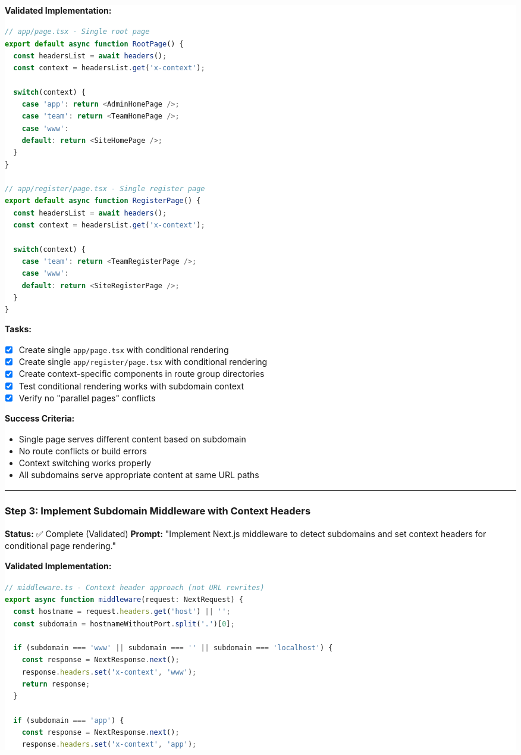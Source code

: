 **Validated Implementation:**
```typescript
// app/page.tsx - Single root page
export default async function RootPage() {
  const headersList = await headers();
  const context = headersList.get('x-context');
  
  switch(context) {
    case 'app': return <AdminHomePage />;
    case 'team': return <TeamHomePage />;
    case 'www':
    default: return <SiteHomePage />;
  }
}

// app/register/page.tsx - Single register page  
export default async function RegisterPage() {
  const headersList = await headers();
  const context = headersList.get('x-context');
  
  switch(context) {
    case 'team': return <TeamRegisterPage />;
    case 'www':
    default: return <SiteRegisterPage />;
  }
}
```

**Tasks:**
- [x] Create single `app/page.tsx` with conditional rendering
- [x] Create single `app/register/page.tsx` with conditional rendering
- [x] Create context-specific components in route group directories
- [x] Test conditional rendering works with subdomain context
- [x] Verify no "parallel pages" conflicts

**Success Criteria:**
- Single page serves different content based on subdomain
- No route conflicts or build errors
- Context switching works properly
- All subdomains serve appropriate content at same URL paths

---

### Step 3: Implement Subdomain Middleware with Context Headers
**Status:** ✅ Complete (Validated)
**Prompt:** "Implement Next.js middleware to detect subdomains and set context headers for conditional page rendering."

**Validated Implementation:**
```typescript
// middleware.ts - Context header approach (not URL rewrites)
export async function middleware(request: NextRequest) {
  const hostname = request.headers.get('host') || '';
  const subdomain = hostnameWithoutPort.split('.')[0];

  if (subdomain === 'www' || subdomain === '' || subdomain === 'localhost') {
    const response = NextResponse.next();
    response.headers.set('x-context', 'www');
    return response;
  }

  if (subdomain === 'app') {
    const response = NextResponse.next();
    response.headers.set('x-context', 'app');
```
